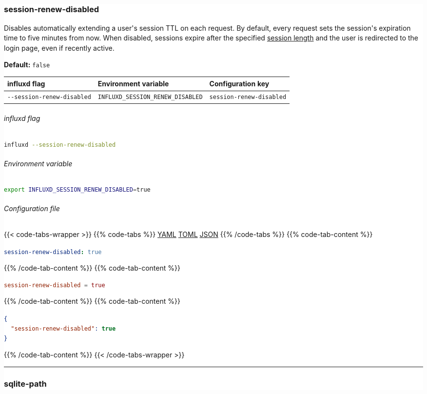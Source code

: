 
### session-renew-disabled
Disables automatically extending a user's session TTL on each request.
By default, every request sets the session's expiration time to five minutes from now.
When disabled, sessions expire after the specified [session length](#session-length)
and the user is redirected to the login page, even if recently active.

**Default:** `false`

| influxd flag               | Environment variable             | Configuration key        |
| :------------------------- | :------------------------------- | :----------------------- |
| `--session-renew-disabled` | `INFLUXD_SESSION_RENEW_DISABLED` | `session-renew-disabled` |

###### influxd flag


```sh
influxd --session-renew-disabled
```

###### Environment variable
```sh
export INFLUXD_SESSION_RENEW_DISABLED=true
```

###### Configuration file
{{< code-tabs-wrapper >}}
{{% code-tabs %}}
[YAML](#)
[TOML](#)
[JSON](#)
{{% /code-tabs %}}
{{% code-tab-content %}}
```yml
session-renew-disabled: true
```
{{% /code-tab-content %}}
{{% code-tab-content %}}
```toml
session-renew-disabled = true
```
{{% /code-tab-content %}}
{{% code-tab-content %}}
```json
{
  "session-renew-disabled": true
}
```
{{% /code-tab-content %}}
{{< /code-tabs-wrapper >}}

---

### sqlite-path
